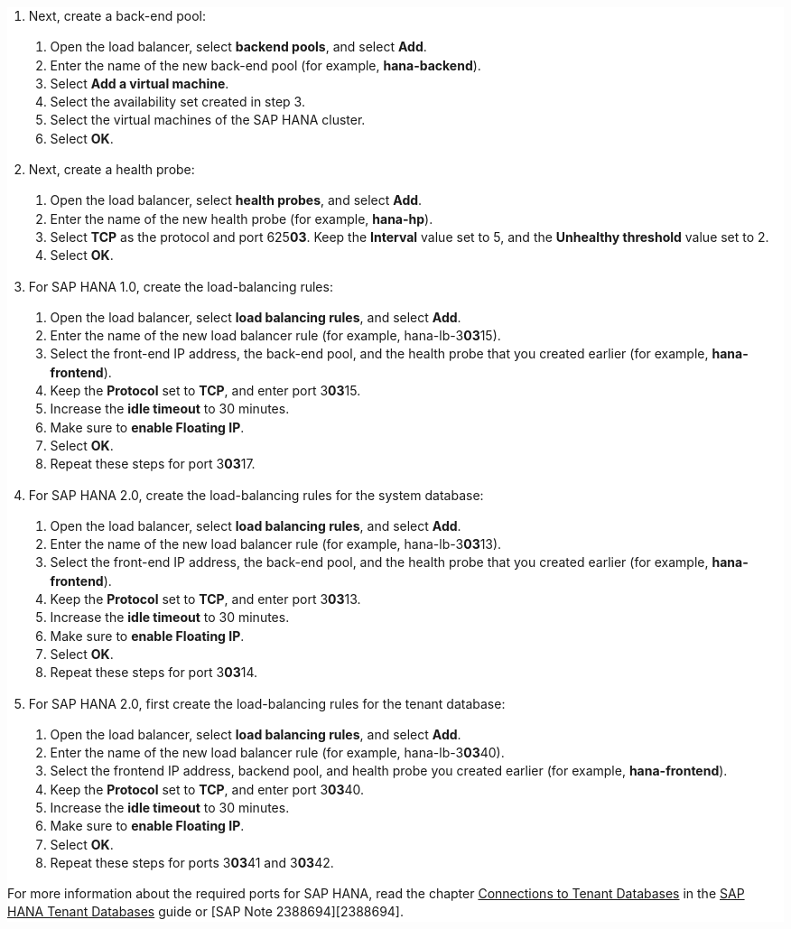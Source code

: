    1. Next, create a back-end pool:

      1. Open the load balancer, select **backend pools**, and select **Add**.
      1. Enter the name of the new back-end pool (for example, **hana-backend**).
      1. Select **Add a virtual machine**.
      1. Select the availability set created in step 3.
      1. Select the virtual machines of the SAP HANA cluster.
      1. Select **OK**.

   1. Next, create a health probe:

      1. Open the load balancer, select **health probes**, and select **Add**.
      1. Enter the name of the new health probe (for example, **hana-hp**).
      1. Select **TCP** as the protocol and port 625**03**. Keep the **Interval** value set to 5, and the **Unhealthy threshold** value set to 2.
      1. Select **OK**.

   1. For SAP HANA 1.0, create the load-balancing rules:

      1. Open the load balancer, select **load balancing rules**, and select **Add**.
      1. Enter the name of the new load balancer rule (for example, hana-lb-3**03**15).
      1. Select the front-end IP address, the back-end pool, and the health probe that you created earlier (for example, **hana-frontend**).
      1. Keep the **Protocol** set to **TCP**, and enter port 3**03**15.
      1. Increase the **idle timeout** to 30 minutes.
      1. Make sure to **enable Floating IP**.
      1. Select **OK**.
      1. Repeat these steps for port 3**03**17.

   1. For SAP HANA 2.0, create the load-balancing rules for the system database:

      1. Open the load balancer, select **load balancing rules**, and select **Add**.
      1. Enter the name of the new load balancer rule (for example, hana-lb-3**03**13).
      1. Select the front-end IP address, the back-end pool, and the health probe that you created earlier (for example, **hana-frontend**).
      1. Keep the **Protocol** set to **TCP**, and enter port 3**03**13.
      1. Increase the **idle timeout** to 30 minutes.
      1. Make sure to **enable Floating IP**.
      1. Select **OK**.
      1. Repeat these steps for port 3**03**14.

   1. For SAP HANA 2.0, first create the load-balancing rules for the tenant database:

      1. Open the load balancer, select **load balancing rules**, and select **Add**.
      1. Enter the name of the new load balancer rule (for example, hana-lb-3**03**40).
      1. Select the frontend IP address, backend pool, and health probe you created earlier (for example, **hana-frontend**).
      1. Keep the **Protocol** set to **TCP**, and enter port 3**03**40.
      1. Increase the **idle timeout** to 30 minutes.
      1. Make sure to **enable Floating IP**.
      1. Select **OK**.
      1. Repeat these steps for ports 3**03**41 and 3**03**42.

For more information about the required ports for SAP HANA, read the chapter [Connections to Tenant Databases](https://help.sap.com/viewer/78209c1d3a9b41cd8624338e42a12bf6/latest/en-US/7a9343c9f2a2436faa3cfdb5ca00c052.html) in the [SAP HANA Tenant Databases](https://help.sap.com/viewer/78209c1d3a9b41cd8624338e42a12bf6) guide or [SAP Note 2388694][2388694].
